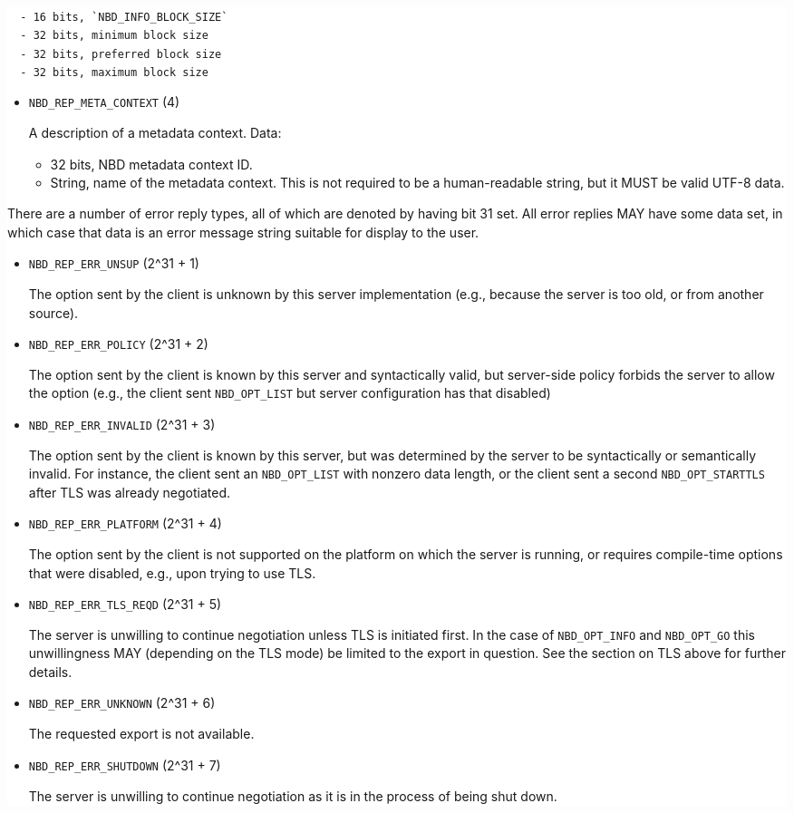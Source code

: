       - 16 bits, `NBD_INFO_BLOCK_SIZE`  
      - 32 bits, minimum block size  
      - 32 bits, preferred block size  
      - 32 bits, maximum block size  

* `NBD_REP_META_CONTEXT` (4)

    A description of a metadata context. Data:

    - 32 bits, NBD metadata context ID.
    - String, name of the metadata context. This is not required to be
      a human-readable string, but it MUST be valid UTF-8 data.

There are a number of error reply types, all of which are denoted by
having bit 31 set. All error replies MAY have some data set, in which
case that data is an error message string suitable for display to the user.

* `NBD_REP_ERR_UNSUP` (2^31 + 1)

    The option sent by the client is unknown by this server
    implementation (e.g., because the server is too old, or from another
    source).

* `NBD_REP_ERR_POLICY` (2^31 + 2)

    The option sent by the client is known by this server and
    syntactically valid, but server-side policy forbids the server to
    allow the option (e.g., the client sent `NBD_OPT_LIST` but server
    configuration has that disabled)

* `NBD_REP_ERR_INVALID` (2^31 + 3)

    The option sent by the client is known by this server, but was
    determined by the server to be syntactically or semantically
    invalid. For instance, the client sent an `NBD_OPT_LIST` with
    nonzero data length, or the client sent a second
    `NBD_OPT_STARTTLS` after TLS was already negotiated.

* `NBD_REP_ERR_PLATFORM` (2^31 + 4)

    The option sent by the client is not supported on the platform on
    which the server is running, or requires compile-time options that
    were disabled, e.g., upon trying to use TLS.

* `NBD_REP_ERR_TLS_REQD` (2^31 + 5)

    The server is unwilling to continue negotiation unless TLS is
    initiated first. In the case of `NBD_OPT_INFO` and `NBD_OPT_GO`
    this unwillingness MAY (depending on the TLS mode) be limited
    to the export in question. See the section on TLS above for
    further details.

* `NBD_REP_ERR_UNKNOWN` (2^31 + 6)

    The requested export is not available.

* `NBD_REP_ERR_SHUTDOWN` (2^31 + 7)

    The server is unwilling to continue negotiation as it is in the
    process of being shut down.
